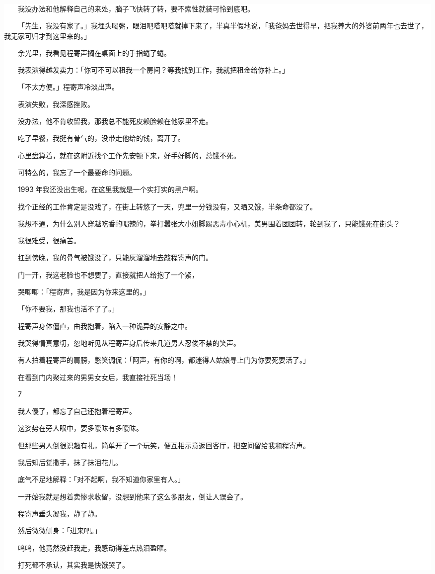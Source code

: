 &emsp;&emsp;我没办法和他解释自己的来处，脑子飞快转了转，要不索性就装可怜到底吧。  
  
&emsp;&emsp;「先生，我没有家了。」我埋头喝粥，眼泪吧嗒吧嗒就掉下来了，半真半假地说，「我爸妈去世得早，把我养大的外婆前两年也去世了，我无家可归才到这里来的。」  
  
&emsp;&emsp;余光里，我看见程寄声搁在桌面上的手指蜷了蜷。  
  
&emsp;&emsp;我表演得越发卖力：「你可不可以租我一个房间？等我找到工作，我就把租金给你补上。」  
  
&emsp;&emsp;「不太方便。」程寄声冷淡出声。  
  
&emsp;&emsp;表演失败，我深感挫败。  
  
&emsp;&emsp;没办法，他不肯收留我，那我总不能死皮赖脸赖在他家里不走。  
  
&emsp;&emsp;吃了早餐，我挺有骨气的，没带走他给的钱，离开了。  
  
&emsp;&emsp;心里盘算着，就在这附近找个工作先安顿下来，好手好脚的，总饿不死。  
  
&emsp;&emsp;可特么的，我忘了一个最要命的问题。  
  
&emsp;&emsp;1993 年我还没出生呢，在这里我就是一个实打实的黑户啊。  
  
&emsp;&emsp;找个正经的工作肯定是没戏了，在街上转悠了一天，兜里一分钱没有，又晒又饿，半条命都没了。  
  
&emsp;&emsp;我想不通，为什么别人穿越吃香的喝辣的，拳打嚣张大小姐脚踢恶毒小心机，美男围着团团转，轮到我了，只能饿死在街头？  
  
&emsp;&emsp;我很难受，很痛苦。  
  
&emsp;&emsp;扛到傍晚，我的骨气被饿没了，只能灰溜溜地去敲程寄声的门。  
  
&emsp;&emsp;门一开，我这老脸也不想要了，直接就把人给抱了一个紧，  
  
&emsp;&emsp;哭唧唧：「程寄声，我是因为你来这里的。」  
  
&emsp;&emsp;「你不要我，那我也活不了了。」  
  
&emsp;&emsp;程寄声身体僵直，由我抱着，陷入一种诡异的安静之中。  
  
&emsp;&emsp;我哭得情真意切，忽地听见从程寄声身后传来几道男人忍俊不禁的笑声。  
  
&emsp;&emsp;有人拍着程寄声的肩膀，憋笑调侃：「阿声，有你的啊，都迷得人姑娘寻上门为你要死要活了。」  
  
&emsp;&emsp;在看到门内聚过来的男男女女后，我直接社死当场！  
  
&emsp;&emsp;7  
  
&emsp;&emsp;我人傻了，都忘了自己还抱着程寄声。  
  
&emsp;&emsp;这姿势在旁人眼中，要多暧昧有多暧昧。  
  
&emsp;&emsp;但那些男人倒很识趣有礼，简单开了一个玩笑，便互相示意返回客厅，把空间留给我和程寄声。  
  
&emsp;&emsp;我后知后觉撒手，抹了抹泪花儿。  
  
&emsp;&emsp;底气不足地解释：「对不起啊，我不知道你家里有人。」  
  
&emsp;&emsp;一开始我就是想着卖惨求收留，没想到他来了这么多朋友，倒让人误会了。  
  
&emsp;&emsp;程寄声垂头凝我，静了静。  
  
&emsp;&emsp;然后微微侧身：「进来吧。」  
  
&emsp;&emsp;呜呜，他竟然没赶我走，我感动得差点热泪盈眶。  
  
&emsp;&emsp;打死都不承认，其实我是快饿哭了。  
  